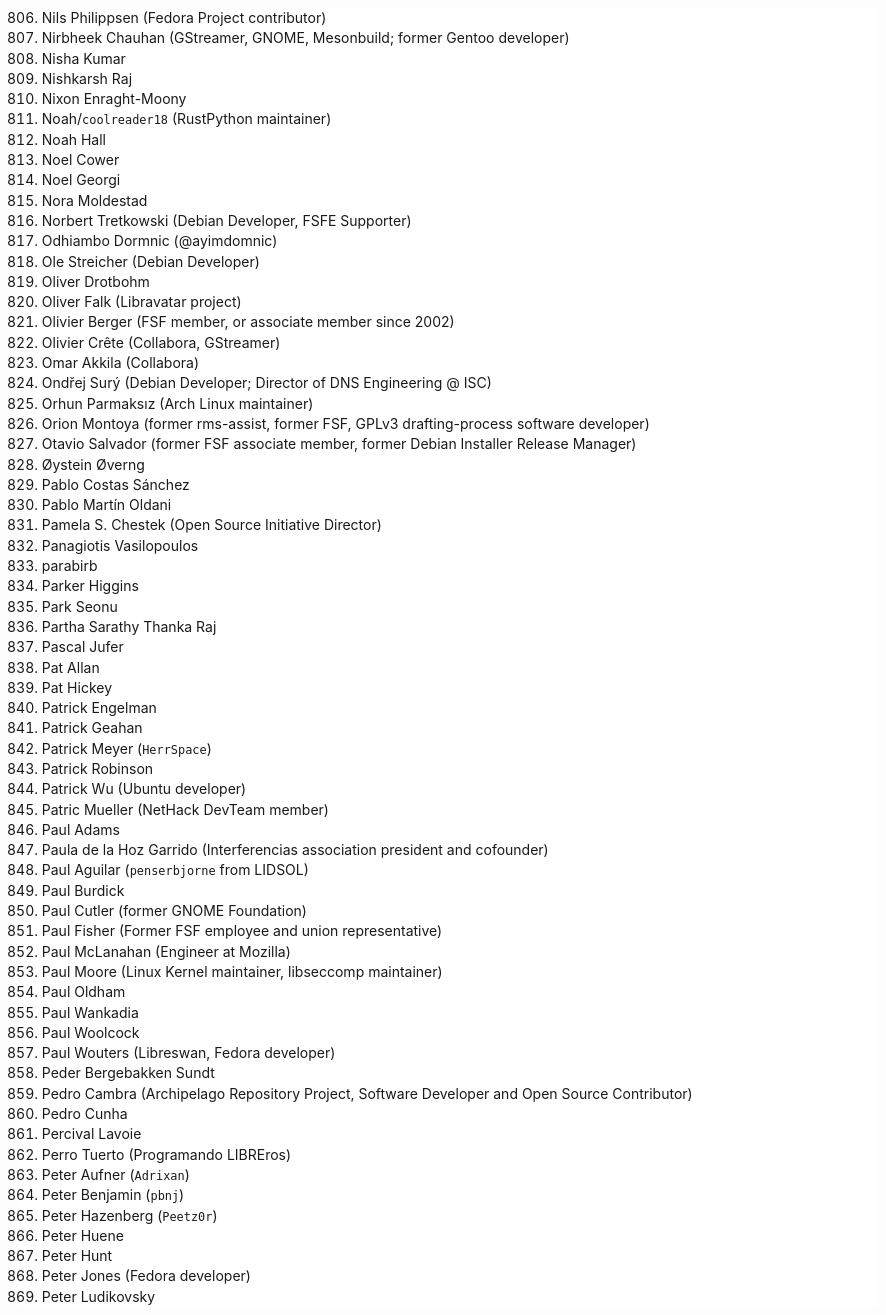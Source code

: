 806. Nils Philippsen (Fedora Project contributor)
807. Nirbheek Chauhan (GStreamer, GNOME, Mesonbuild; former Gentoo developer)
808. Nisha Kumar
809. Nishkarsh Raj
810. Nixon Enraght-Moony
811. Noah/`coolreader18` (RustPython maintainer)
812. Noah Hall
813. Noel Cower
814. Noel Georgi
815. Nora Moldestad
816. Norbert Tretkowski (Debian Developer, FSFE Supporter)
817. Odhiambo Dormnic (@ayimdomnic)
818. Ole Streicher (Debian Developer)
819. Oliver Drotbohm
820. Oliver Falk (Libravatar project)
821. Olivier Berger (FSF member, or associate member since 2002)
822. Olivier Crête (Collabora, GStreamer)
823. Omar Akkila (Collabora)
824. Ondřej Surý (Debian Developer; Director of DNS Engineering @ ISC)
825. Orhun Parmaksız (Arch Linux maintainer)
826. Orion Montoya (former rms-assist, former FSF, GPLv3 drafting-process software developer)
827. Otavio Salvador (former FSF associate member, former Debian Installer Release Manager)
828. Øystein Øverng
829. Pablo Costas Sánchez
830. Pablo Martín Oldani
831. Pamela S. Chestek (Open Source Initiative Director)
832. Panagiotis Vasilopoulos
833. parabirb
834. Parker Higgins
835. Park Seonu
836. Partha Sarathy Thanka Raj
837. Pascal Jufer
838. Pat Allan
839. Pat Hickey
840. Patrick Engelman
841. Patrick Geahan
842. Patrick Meyer (`HerrSpace`)
843. Patrick Robinson
844. Patrick Wu (Ubuntu developer)
845. Patric Mueller (NetHack DevTeam member)
846. Paul Adams
847. Paula de la Hoz Garrido (Interferencias association president and cofounder)
848. Paul Aguilar (`penserbjorne` from LIDSOL)
849. Paul Burdick
850. Paul Cutler (former GNOME Foundation)
851. Paul Fisher (Former FSF employee and union representative)
852. Paul McLanahan (Engineer at Mozilla)
853. Paul Moore (Linux Kernel maintainer, libseccomp maintainer)
854. Paul Oldham
855. Paul Wankadia
856. Paul Woolcock
857. Paul Wouters (Libreswan, Fedora developer)
858. Peder Bergebakken Sundt
859. Pedro Cambra (Archipelago Repository Project, Software Developer and Open Source Contributor)
860. Pedro Cunha
861. Percival Lavoie
862. Perro Tuerto (Programando LIBREros)
863. Peter Aufner (`Adrixan`)
864. Peter Benjamin (`pbnj`)
865. Peter Hazenberg (`Peetz0r`)
866. Peter Huene
867. Peter Hunt
868. Peter Jones (Fedora developer)
869. Peter Ludikovsky